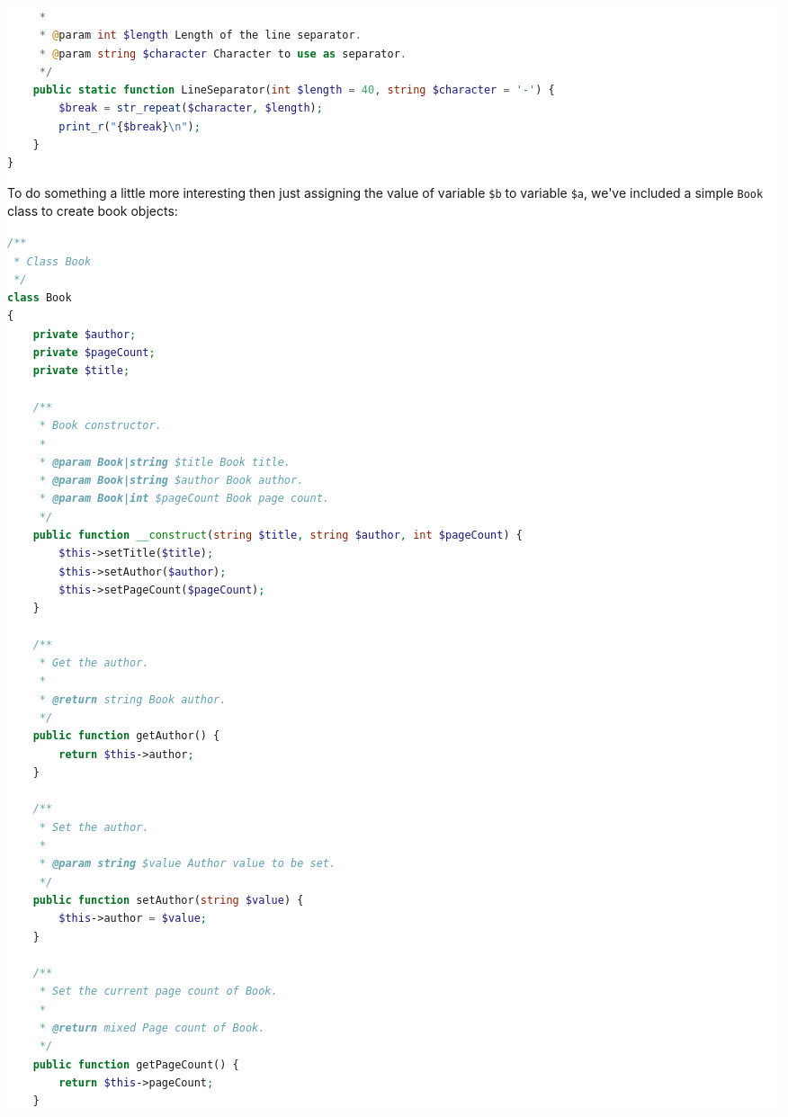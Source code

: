 ```php
     *
     * @param int $length Length of the line separator.
     * @param string $character Character to use as separator.
     */
    public static function LineSeparator(int $length = 40, string $character = '-') {
        $break = str_repeat($character, $length);
        print_r("{$break}\n");
    }
}
```

To do something a little more interesting then just assigning the value of variable `$b` to variable `$a`, we've included a simple `Book` class to create book objects:

```php
/**
 * Class Book
 */
class Book
{
    private $author;
    private $pageCount;
    private $title;

    /**
     * Book constructor.
     *
     * @param Book|string $title Book title.
     * @param Book|string $author Book author.
     * @param Book|int $pageCount Book page count.
     */
    public function __construct(string $title, string $author, int $pageCount) {
        $this->setTitle($title);
        $this->setAuthor($author);
        $this->setPageCount($pageCount);
    }

    /**
     * Get the author.
     *
     * @return string Book author.
     */
    public function getAuthor() {
        return $this->author;
    }

    /**
     * Set the author.
     *
     * @param string $value Author value to be set.
     */
    public function setAuthor(string $value) {
        $this->author = $value;
    }

    /**
     * Set the current page count of Book.
     *
     * @return mixed Page count of Book.
     */
    public function getPageCount() {
        return $this->pageCount;
    }

```